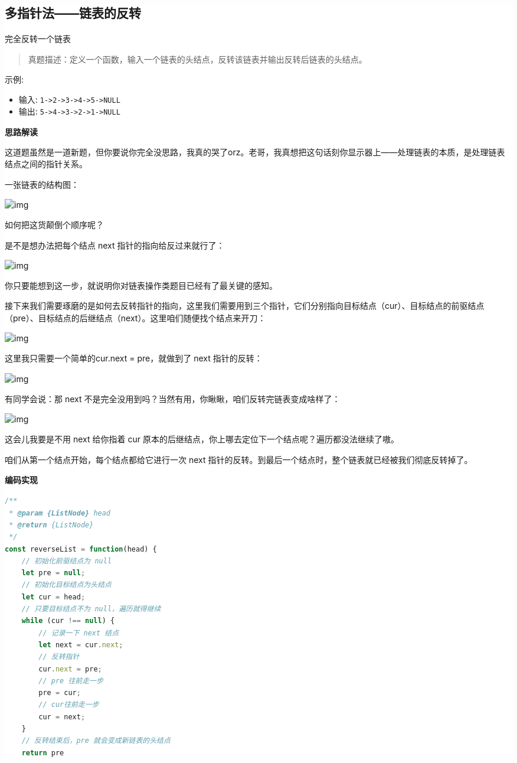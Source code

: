 

## 多指针法——链表的反转

完全反转一个链表

> 真题描述：定义一个函数，输入一个链表的头结点，反转该链表并输出反转后链表的头结点。

示例:

- 输入: `1->2->3->4->5->NULL`
- 输出: `5->4->3->2->1->NULL`

**思路解读**

这道题虽然是一道新题，但你要说你完全没思路，我真的哭了orz。老哥，我真想把这句话刻你显示器上——处理链表的本质，是处理链表结点之间的指针关系。

一张链表的结构图：

![img](https://s.poetries.work/images/20210905122437.png)

如何把这货颠倒个顺序呢？

是不是想办法把每个结点 next 指针的指向给反过来就行了：

![img](https://s.poetries.work/images/20210905122445.png)

你只要能想到这一步，就说明你对链表操作类题目已经有了最关键的感知。

接下来我们需要琢磨的是如何去反转指针的指向，这里我们需要用到三个指针，它们分别指向目标结点（cur）、目标结点的前驱结点（pre）、目标结点的后继结点（next）。这里咱们随便找个结点来开刀：

![img](https://s.poetries.work/images/20210905122455.png)

这里我只需要一个简单的cur.next = pre，就做到了 next 指针的反转：

![img](https://s.poetries.work/images/20210905122502.png)

有同学会说：那 next 不是完全没用到吗？当然有用，你瞅瞅，咱们反转完链表变成啥样了：

![img](https://s.poetries.work/images/20210905122509.png)

这会儿我要是不用 next 给你指着 cur 原本的后继结点，你上哪去定位下一个结点呢？遍历都没法继续了嗷。

咱们从第一个结点开始，每个结点都给它进行一次 next 指针的反转。到最后一个结点时，整个链表就已经被我们彻底反转掉了。

**编码实现**

```js
/**
 * @param {ListNode} head
 * @return {ListNode}
 */
const reverseList = function(head) {
    // 初始化前驱结点为 null
    let pre = null;
    // 初始化目标结点为头结点
    let cur = head;
    // 只要目标结点不为 null，遍历就得继续
    while (cur !== null) {
        // 记录一下 next 结点
        let next = cur.next;
        // 反转指针
        cur.next = pre;
        // pre 往前走一步
        pre = cur;
        // cur往前走一步
        cur = next;
    }
    // 反转结束后，pre 就会变成新链表的头结点
    return pre
```